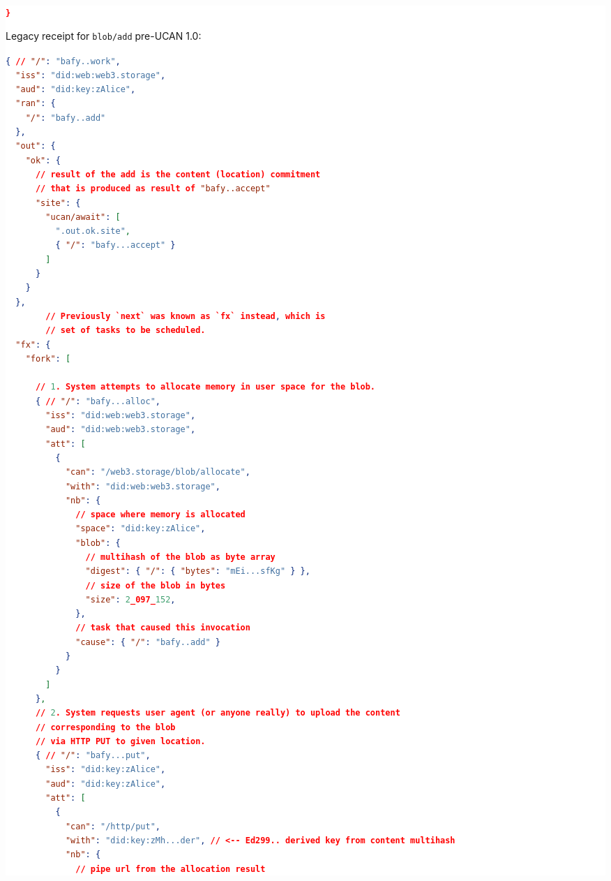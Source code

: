 ```json
}
```

Legacy receipt for `blob/add` pre-UCAN 1.0:

```json
{ // "/": "bafy..work",
  "iss": "did:web:web3.storage",
  "aud": "did:key:zAlice",
  "ran": {
    "/": "bafy..add"
  },
  "out": {
    "ok": {
      // result of the add is the content (location) commitment
      // that is produced as result of "bafy..accept"
      "site": {
        "ucan/await": [
          ".out.ok.site",
          { "/": "bafy...accept" }
        ]
      }
    }
  },
        // Previously `next` was known as `fx` instead, which is
        // set of tasks to be scheduled.
  "fx": {
    "fork": [

      // 1. System attempts to allocate memory in user space for the blob.
      { // "/": "bafy...alloc",
        "iss": "did:web:web3.storage",
        "aud": "did:web:web3.storage",
        "att": [
          {
            "can": "/web3.storage/blob/allocate",
            "with": "did:web:web3.storage",
            "nb": {
              // space where memory is allocated
              "space": "did:key:zAlice",
              "blob": {
                // multihash of the blob as byte array
                "digest": { "/": { "bytes": "mEi...sfKg" } },
                // size of the blob in bytes
                "size": 2_097_152,
              },
              // task that caused this invocation
              "cause": { "/": "bafy..add" }
            }
          }
        ]
      },
      // 2. System requests user agent (or anyone really) to upload the content
      // corresponding to the blob
      // via HTTP PUT to given location.
      { // "/": "bafy...put",
        "iss": "did:key:zAlice",
        "aud": "did:key:zAlice",
        "att": [
          {
            "can": "/http/put",
            "with": "did:key:zMh...der", // <-- Ed299.. derived key from content multihash
            "nb": {
              // pipe url from the allocation result
```